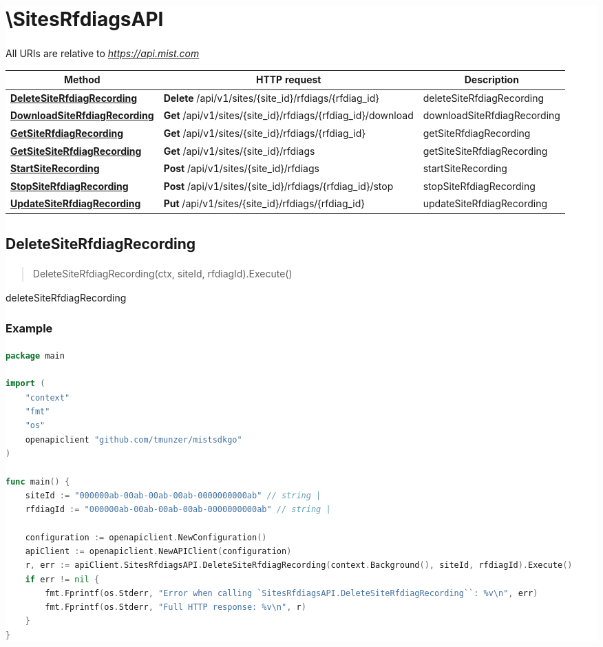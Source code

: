 # \SitesRfdiagsAPI

All URIs are relative to *https://api.mist.com*

Method | HTTP request | Description
------------- | ------------- | -------------
[**DeleteSiteRfdiagRecording**](SitesRfdiagsAPI.md#DeleteSiteRfdiagRecording) | **Delete** /api/v1/sites/{site_id}/rfdiags/{rfdiag_id} | deleteSiteRfdiagRecording
[**DownloadSiteRfdiagRecording**](SitesRfdiagsAPI.md#DownloadSiteRfdiagRecording) | **Get** /api/v1/sites/{site_id}/rfdiags/{rfdiag_id}/download | downloadSiteRfdiagRecording
[**GetSiteRfdiagRecording**](SitesRfdiagsAPI.md#GetSiteRfdiagRecording) | **Get** /api/v1/sites/{site_id}/rfdiags/{rfdiag_id} | getSiteRfdiagRecording
[**GetSiteSiteRfdiagRecording**](SitesRfdiagsAPI.md#GetSiteSiteRfdiagRecording) | **Get** /api/v1/sites/{site_id}/rfdiags | getSiteSiteRfdiagRecording
[**StartSiteRecording**](SitesRfdiagsAPI.md#StartSiteRecording) | **Post** /api/v1/sites/{site_id}/rfdiags | startSiteRecording
[**StopSiteRfdiagRecording**](SitesRfdiagsAPI.md#StopSiteRfdiagRecording) | **Post** /api/v1/sites/{site_id}/rfdiags/{rfdiag_id}/stop | stopSiteRfdiagRecording
[**UpdateSiteRfdiagRecording**](SitesRfdiagsAPI.md#UpdateSiteRfdiagRecording) | **Put** /api/v1/sites/{site_id}/rfdiags/{rfdiag_id} | updateSiteRfdiagRecording



## DeleteSiteRfdiagRecording

> DeleteSiteRfdiagRecording(ctx, siteId, rfdiagId).Execute()

deleteSiteRfdiagRecording



### Example

```go
package main

import (
	"context"
	"fmt"
	"os"
	openapiclient "github.com/tmunzer/mistsdkgo"
)

func main() {
	siteId := "000000ab-00ab-00ab-00ab-0000000000ab" // string | 
	rfdiagId := "000000ab-00ab-00ab-00ab-0000000000ab" // string | 

	configuration := openapiclient.NewConfiguration()
	apiClient := openapiclient.NewAPIClient(configuration)
	r, err := apiClient.SitesRfdiagsAPI.DeleteSiteRfdiagRecording(context.Background(), siteId, rfdiagId).Execute()
	if err != nil {
		fmt.Fprintf(os.Stderr, "Error when calling `SitesRfdiagsAPI.DeleteSiteRfdiagRecording``: %v\n", err)
		fmt.Fprintf(os.Stderr, "Full HTTP response: %v\n", r)
	}
}
```
